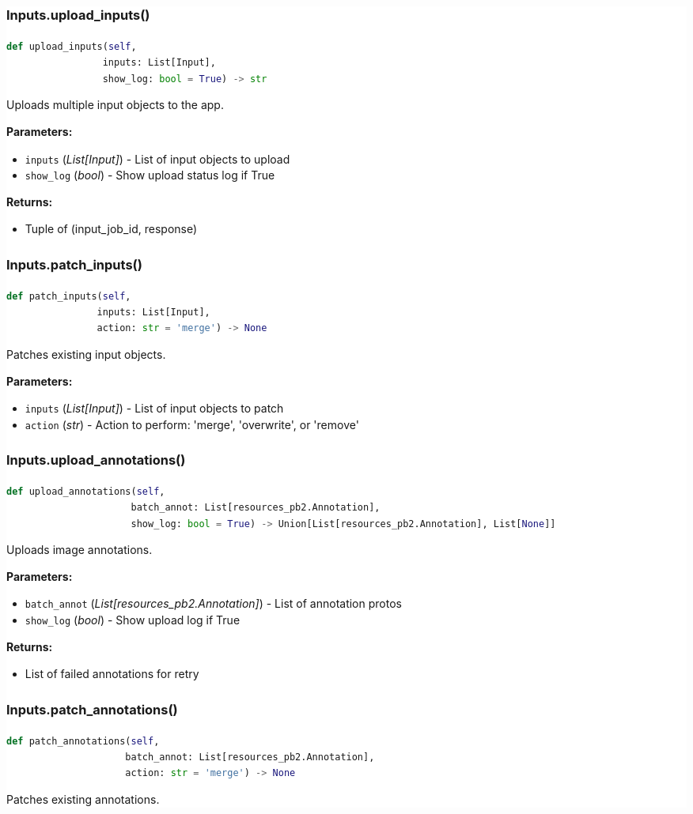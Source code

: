 ### Inputs.upload_inputs()

```python
def upload_inputs(self,
                 inputs: List[Input],
                 show_log: bool = True) -> str
```

Uploads multiple input objects to the app.

**Parameters:**
- `inputs` (*List[Input]*) - List of input objects to upload
- `show_log` (*bool*) - Show upload status log if True

**Returns:**
- Tuple of (input_job_id, response)

### Inputs.patch_inputs()

```python
def patch_inputs(self,
                inputs: List[Input],
                action: str = 'merge') -> None
```

Patches existing input objects.

**Parameters:**
- `inputs` (*List[Input]*) - List of input objects to patch
- `action` (*str*) - Action to perform: 'merge', 'overwrite', or 'remove'

### Inputs.upload_annotations()

```python
def upload_annotations(self,
                      batch_annot: List[resources_pb2.Annotation],
                      show_log: bool = True) -> Union[List[resources_pb2.Annotation], List[None]]
```

Uploads image annotations.

**Parameters:**
- `batch_annot` (*List[resources_pb2.Annotation]*) - List of annotation protos
- `show_log` (*bool*) - Show upload log if True

**Returns:**
- List of failed annotations for retry

### Inputs.patch_annotations()

```python
def patch_annotations(self,
                     batch_annot: List[resources_pb2.Annotation],
                     action: str = 'merge') -> None
```

Patches existing annotations.
